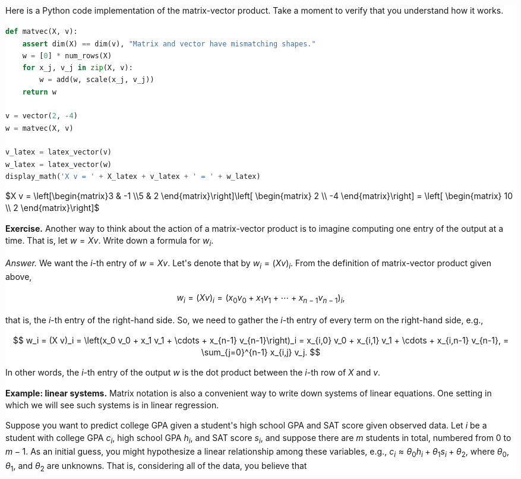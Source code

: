 Here is a Python code implementation of the matrix-vector product. Take a moment to verify that you understand how it works.


```python
def matvec(X, v):
    assert dim(X) == dim(v), "Matrix and vector have mismatching shapes."
    w = [0] * num_rows(X)
    for x_j, v_j in zip(X, v):
        w = add(w, scale(x_j, v_j))
    return w

v = vector(2, -4)
w = matvec(X, v)

v_latex = latex_vector(v)
w_latex = latex_vector(w)
display_math('X v = ' + X_latex + v_latex + ' = ' + w_latex)
```


$X v = \left[\begin{matrix}3 & -1 \\5 & 2 \end{matrix}\right]\left[ \begin{matrix} 2 \\ -4 \end{matrix}\right] = \left[ \begin{matrix} 10 \\ 2 \end{matrix}\right]$


**Exercise.** Another way to think about the action of a matrix-vector product is to imagine computing one entry of the output at a time. That is, let $w = Xv$. Write down a formula for $w_i$.

_Answer._ We want the $i$-th entry of $w = Xv$. Let's denote that by $w_i = (Xv)_i$. From the definition of matrix-vector product given above,

$$
w_i
  = (X v)_i
  = \left(x_0 v_0 + x_1 v_1 + \cdots + x_{n-1} v_{n-1}\right)_i,
$$

that is, the $i$-th entry of the right-hand side. So, we need to gather the $i$-th entry of every term on the right-hand side, e.g.,

$$
w_i
  = (X v)_i
  = \left(x_0 v_0 + x_1 v_1 + \cdots + x_{n-1} v_{n-1}\right)_i
  = x_{i,0} v_0 + x_{i,1} v_1 + \cdots + x_{i,n-1} v_{n-1},
  = \sum_{j=0}^{n-1} x_{i,j} v_j.
$$

In other words, the $i$-th entry of the output $w$ is the dot product between the $i$-th row of $X$ and $v$.

**Example: linear systems.** Matrix notation is also a convenient way to write down systems of linear equations. One setting in which we will see such systems is in linear regression.

Suppose you want to predict college GPA given a student's high school GPA and SAT score given observed data. Let $i$ be a student with college GPA $c_i$, high school GPA $h_i$, and SAT score $s_i$, and suppose there are $m$ students in total, numbered from 0 to $m-1$. As an initial guess, you might hypothesize a linear relationship among these variables, e.g., $c_i \approx \theta_0 h_i + \theta_1 s_i + \theta_2$, where $\theta_0$, $\theta_1$, and $\theta_2$ are unknowns. That is, considering all of the data, you believe that
